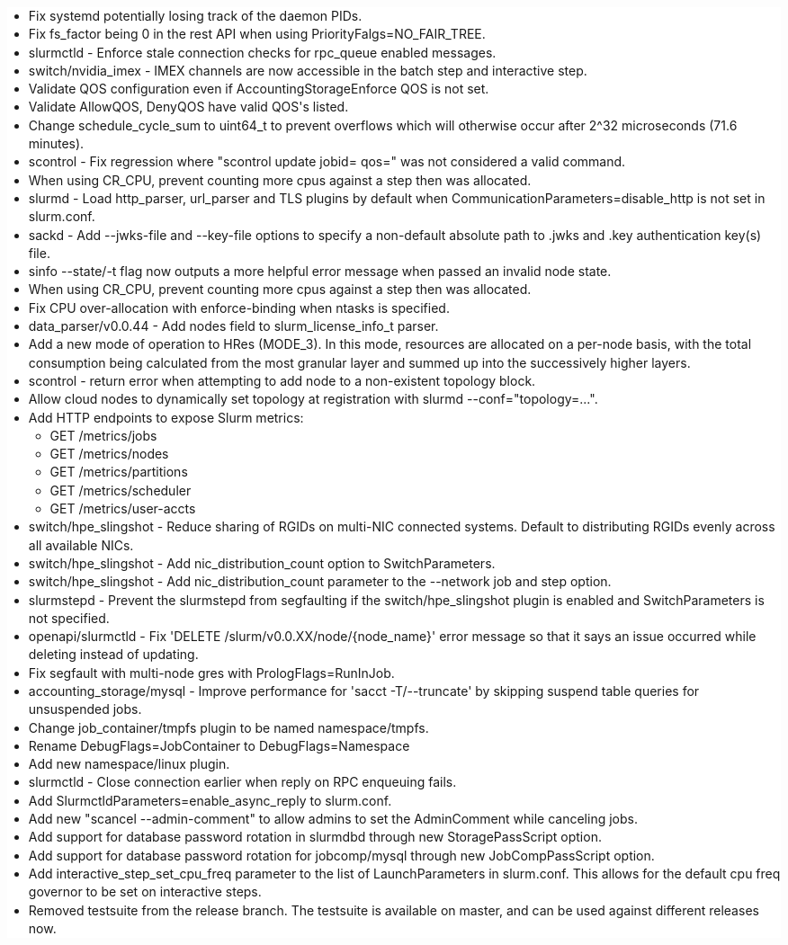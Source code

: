 * Fix systemd potentially losing track of the daemon PIDs.
* Fix fs_factor being 0 in the rest API when using PriorityFalgs=NO_FAIR_TREE.
* slurmctld - Enforce stale connection checks for rpc_queue enabled messages.
* switch/nvidia_imex - IMEX channels are now accessible in the batch step and interactive step.
* Validate QOS configuration even if AccountingStorageEnforce QOS is not set.
* Validate AllowQOS, DenyQOS have valid QOS's listed.
* Change schedule_cycle_sum to uint64_t to prevent overflows which will otherwise occur after 2^32 microseconds (71.6 minutes).
* scontrol - Fix regression where "scontrol update jobid=<id> qos=" was not considered a valid command.
* When using CR_CPU, prevent counting more cpus against a step then was allocated.
* slurmd - Load http_parser, url_parser and TLS plugins by default when CommunicationParameters=disable_http is not set in slurm.conf.
* sackd - Add --jwks-file and --key-file options to specify a non-default absolute path to .jwks and .key authentication key(s) file.
* sinfo --state/-t flag now outputs a more helpful error message when passed an invalid node state.
* When using CR_CPU, prevent counting more cpus against a step then was allocated.
* Fix CPU over-allocation with enforce-binding when ntasks is specified.
* data_parser/v0.0.44 - Add nodes field to slurm_license_info_t parser.
* Add a new mode of operation to HRes (MODE_3). In this mode, resources are allocated on a per-node basis, with the total consumption being calculated from the most granular layer and summed up into the successively higher layers.
* scontrol - return error when attempting to add node to a non-existent topology block.
* Allow cloud nodes to dynamically set topology at registration with slurmd --conf="topology=...".
* Add HTTP endpoints to expose Slurm metrics:
  * GET /metrics/jobs
  * GET /metrics/nodes
  * GET /metrics/partitions
  * GET /metrics/scheduler
  * GET /metrics/user-accts
* switch/hpe_slingshot - Reduce sharing of RGIDs on multi-NIC connected systems. Default to distributing RGIDs evenly across all available NICs.
* switch/hpe_slingshot - Add nic_distribution_count option to SwitchParameters.
* switch/hpe_slingshot - Add nic_distribution_count parameter to the --network job and step option.
* slurmstepd - Prevent the slurmstepd from segfaulting if the switch/hpe_slingshot plugin is enabled and SwitchParameters is not specified.
* openapi/slurmctld - Fix 'DELETE /slurm/v0.0.XX/node/{node_name}' error message so that it says an issue occurred while deleting instead of updating.
* Fix segfault with multi-node gres with PrologFlags=RunInJob.
* accounting_storage/mysql - Improve performance for 'sacct -T/--truncate' by skipping suspend table queries for unsuspended jobs.
* Change job_container/tmpfs plugin to be named namespace/tmpfs.
* Rename DebugFlags=JobContainer to DebugFlags=Namespace
* Add new namespace/linux plugin.
* slurmctld - Close connection earlier when reply on RPC enqueuing fails.
* Add SlurmctldParameters=enable_async_reply to slurm.conf.
* Add new "scancel --admin-comment" to allow admins to set the AdminComment while canceling jobs.
* Add support for database password rotation in slurmdbd through new StoragePassScript option.
* Add support for database password rotation for jobcomp/mysql through new JobCompPassScript option.
* Add interactive_step_set_cpu_freq parameter to the list of LaunchParameters in slurm.conf. This allows for the default cpu freq governor to be set on interactive steps.
* Removed testsuite from the release branch. The testsuite is available on master, and can be used against different releases now.
